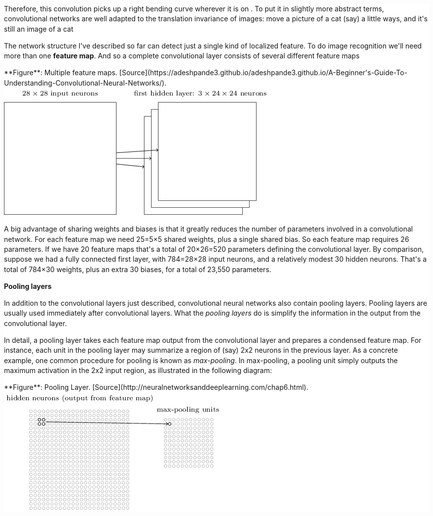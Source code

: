 
Therefore, this convolution picks up a right bending curve wherever it is on .
To put it in slightly more abstract terms, convolutional networks are well adapted to the translation invariance of images: move a picture of a cat (say) a little ways, and it's still an image of a cat

The network structure I've described so far can detect just a single kind of localized feature. To do image recognition we'll need more than one **feature map**. And so a complete convolutional layer consists of several different feature maps

<span class="marginnote">
    **Figure**: Multiple feature maps.
    [Source](https://adeshpande3.github.io/adeshpande3.github.io/A-Beginner's-Guide-To-Understanding-Convolutional-Neural-Networks/).
</span>
<img src='/assets/images/crash_course/conv4.png'>

A big advantage of sharing weights and biases is that it greatly reduces the number of parameters involved in a convolutional network. For each feature map we need 25=5×5 shared weights, plus a single shared bias. So each feature map requires 26 parameters. If we have 20 feature maps that's a total of 20×26=520 parameters defining the convolutional layer. By comparison, suppose we had a fully connected first layer, with 784=28×28 input neurons, and a relatively modest 30 hidden neurons. That's a total of 784×30 weights, plus an extra 30 biases, for a total of 23,550 parameters.

**Pooling layers**

In addition to the convolutional layers just described, convolutional neural networks also contain pooling layers. Pooling layers are usually used immediately after convolutional layers. What the *pooling layers* do is simplify the information in the output from the convolutional layer.

In detail, a pooling layer takes each feature map  output from the convolutional layer and prepares a condensed feature map. For instance, each unit in the pooling layer may summarize a region of (say) 2x2 neurons in the previous layer. As a concrete example, one common procedure for pooling is known as *max-pooling*. In max-pooling, a pooling unit simply outputs the maximum activation in the 2x2 input region, as illustrated in the following diagram:


<span class="marginnote">
    **Figure**: Pooling Layer.
    [Source](http://neuralnetworksanddeeplearning.com/chap6.html).
</span>
<img src='/assets/images/crash_course/max_pooling.png'>